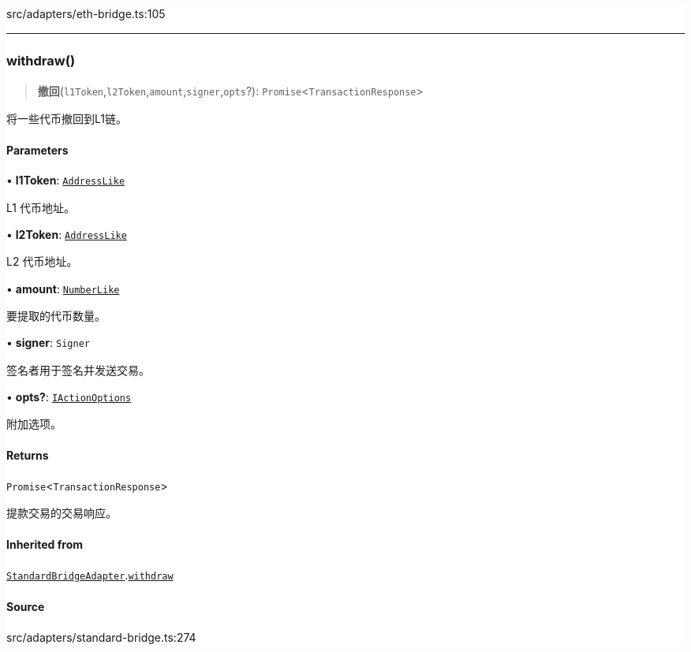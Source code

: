 src/adapters/eth-bridge.ts:105

***

### withdraw()

> **撤回**(`l1Token`,`l2Token`,`amount`,`signer`,`opts`?): `Promise`\<`TransactionResponse`\>

将一些代币撤回到L1链。

#### Parameters

• **l1Token**: [`AddressLike`](../type-aliases/AddressLike.md)

L1 代币地址。

• **l2Token**: [`AddressLike`](../type-aliases/AddressLike.md)

L2 代币地址。

• **amount**: [`NumberLike`](../type-aliases/NumberLike.md)

要提取的代币数量。

• **signer**: `Signer`

签名者用于签名并发送交易。

• **opts?**: [`IActionOptions`](../interfaces/IActionOptions.md)

附加选项。

#### Returns

`Promise`\<`TransactionResponse`\>

提款交易的交易响应。

#### Inherited from

[`StandardBridgeAdapter`](StandardBridgeAdapter.md).[`withdraw`](StandardBridgeAdapter.md#withdraw-2)

#### Source

src/adapters/standard-bridge.ts:274
